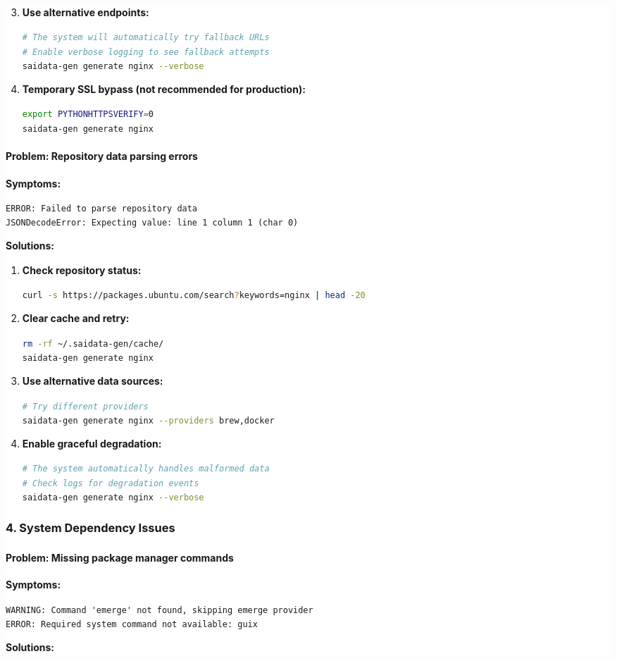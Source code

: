 3. **Use alternative endpoints:**
   ```bash
   # The system will automatically try fallback URLs
   # Enable verbose logging to see fallback attempts
   saidata-gen generate nginx --verbose
   ```

4. **Temporary SSL bypass (not recommended for production):**
   ```bash
   export PYTHONHTTPSVERIFY=0
   saidata-gen generate nginx
   ```

#### Problem: Repository data parsing errors

**Symptoms:**
```
ERROR: Failed to parse repository data
JSONDecodeError: Expecting value: line 1 column 1 (char 0)
```

**Solutions:**

1. **Check repository status:**
   ```bash
   curl -s https://packages.ubuntu.com/search?keywords=nginx | head -20
   ```

2. **Clear cache and retry:**
   ```bash
   rm -rf ~/.saidata-gen/cache/
   saidata-gen generate nginx
   ```

3. **Use alternative data sources:**
   ```bash
   # Try different providers
   saidata-gen generate nginx --providers brew,docker
   ```

4. **Enable graceful degradation:**
   ```bash
   # The system automatically handles malformed data
   # Check logs for degradation events
   saidata-gen generate nginx --verbose
   ```

### 4. System Dependency Issues

#### Problem: Missing package manager commands

**Symptoms:**
```
WARNING: Command 'emerge' not found, skipping emerge provider
ERROR: Required system command not available: guix
```

**Solutions:**
